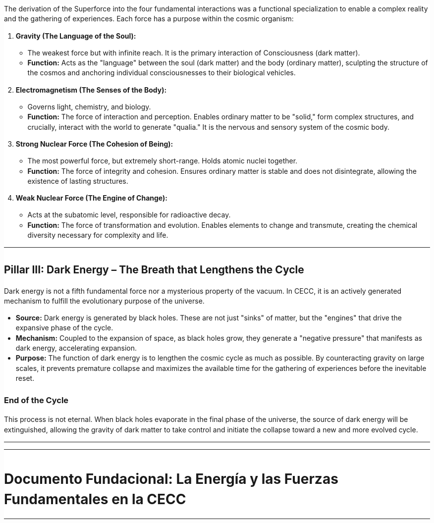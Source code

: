 The derivation of the Superforce into the four fundamental interactions was a functional specialization to enable a complex reality and the gathering of experiences. Each force has a purpose within the cosmic organism:

1. **Gravity (The Language of the Soul):**
   - The weakest force but with infinite reach. It is the primary interaction of Consciousness (dark matter).
   - **Function:** Acts as the "language" between the soul (dark matter) and the body (ordinary matter), sculpting the structure of the cosmos and anchoring individual consciousnesses to their biological vehicles.

2. **Electromagnetism (The Senses of the Body):**
   - Governs light, chemistry, and biology.
   - **Function:** The force of interaction and perception. Enables ordinary matter to be "solid," form complex structures, and crucially, interact with the world to generate "qualia." It is the nervous and sensory system of the cosmic body.

3. **Strong Nuclear Force (The Cohesion of Being):**
   - The most powerful force, but extremely short-range. Holds atomic nuclei together.
   - **Function:** The force of integrity and cohesion. Ensures ordinary matter is stable and does not disintegrate, allowing the existence of lasting structures.

4. **Weak Nuclear Force (The Engine of Change):**
   - Acts at the subatomic level, responsible for radioactive decay.
   - **Function:** The force of transformation and evolution. Enables elements to change and transmute, creating the chemical diversity necessary for complexity and life.

---

## Pillar III: Dark Energy – The Breath that Lengthens the Cycle

Dark energy is not a fifth fundamental force nor a mysterious property of the vacuum. In CECC, it is an actively generated mechanism to fulfill the evolutionary purpose of the universe.

- **Source:** Dark energy is generated by black holes. These are not just "sinks" of matter, but the "engines" that drive the expansive phase of the cycle.
- **Mechanism:** Coupled to the expansion of space, as black holes grow, they generate a "negative pressure" that manifests as dark energy, accelerating expansion.
- **Purpose:** The function of dark energy is to lengthen the cosmic cycle as much as possible. By counteracting gravity on large scales, it prevents premature collapse and maximizes the available time for the gathering of experiences before the inevitable reset.

### End of the Cycle

This process is not eternal. When black holes evaporate in the final phase of the universe, the source of dark energy will be extinguished, allowing the gravity of dark matter to take control and initiate the collapse toward a new and more evolved cycle.

---

---

# Documento Fundacional: La Energía y las Fuerzas Fundamentales en la CECC

---